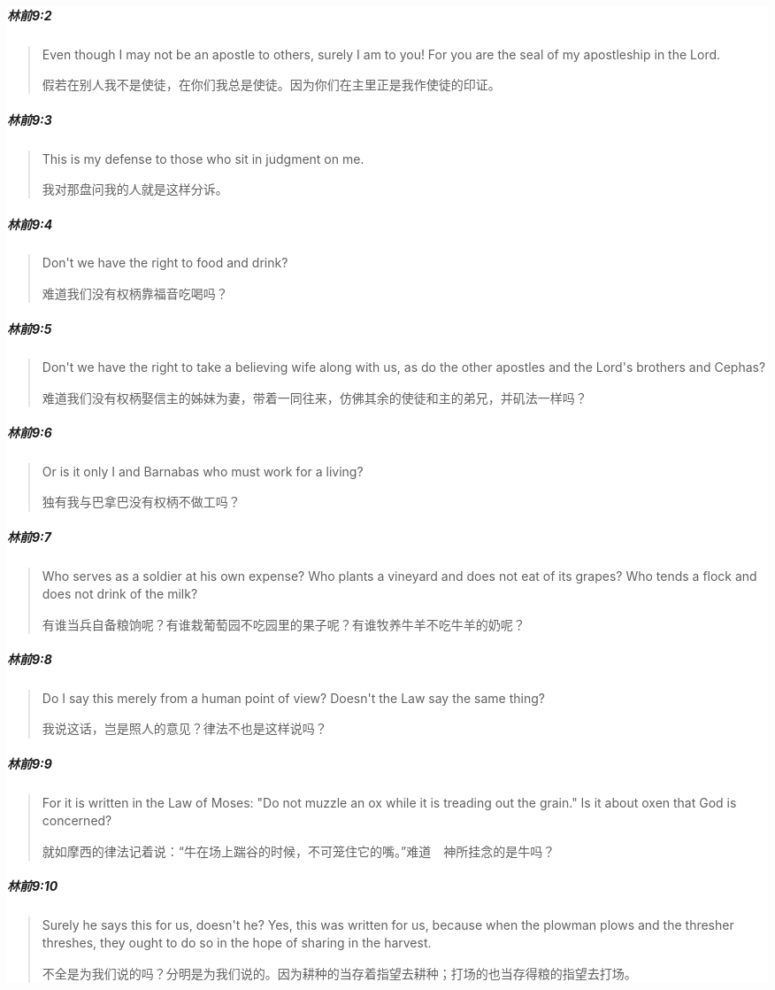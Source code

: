 
##### 林前9:2
> Even though I may not be an apostle to others, surely I am to you! For you are the seal of my apostleship in the Lord.
>
> 假若在别人我不是使徒，在你们我总是使徒。因为你们在主里正是我作使徒的印证。


##### 林前9:3
> This is my defense to those who sit in judgment on me.
>
> 我对那盘问我的人就是这样分诉。


##### 林前9:4
> Don't we have the right to food and drink?
>
> 难道我们没有权柄靠福音吃喝吗？


##### 林前9:5
> Don't we have the right to take a believing wife along with us, as do the other apostles and the Lord's brothers and Cephas?
>
> 难道我们没有权柄娶信主的姊妹为妻，带着一同往来，仿佛其余的使徒和主的弟兄，并矶法一样吗？


##### 林前9:6
> Or is it only I and Barnabas who must work for a living?
>
> 独有我与巴拿巴没有权柄不做工吗？


##### 林前9:7
> Who serves as a soldier at his own expense? Who plants a vineyard and does not eat of its grapes? Who tends a flock and does not drink of the milk?
>
> 有谁当兵自备粮饷呢？有谁栽葡萄园不吃园里的果子呢？有谁牧养牛羊不吃牛羊的奶呢？


##### 林前9:8
> Do I say this merely from a human point of view? Doesn't the Law say the same thing?
>
> 我说这话，岂是照人的意见？律法不也是这样说吗？


##### 林前9:9
> For it is written in the Law of Moses: "Do not muzzle an ox while it is treading out the grain." Is it about oxen that God is concerned?
>
> 就如摩西的律法记着说：“牛在场上踹谷的时候，不可笼住它的嘴。”难道　神所挂念的是牛吗？


##### 林前9:10
> Surely he says this for us, doesn't he? Yes, this was written for us, because when the plowman plows and the thresher threshes, they ought to do so in the hope of sharing in the harvest.
>
> 不全是为我们说的吗？分明是为我们说的。因为耕种的当存着指望去耕种；打场的也当存得粮的指望去打场。
